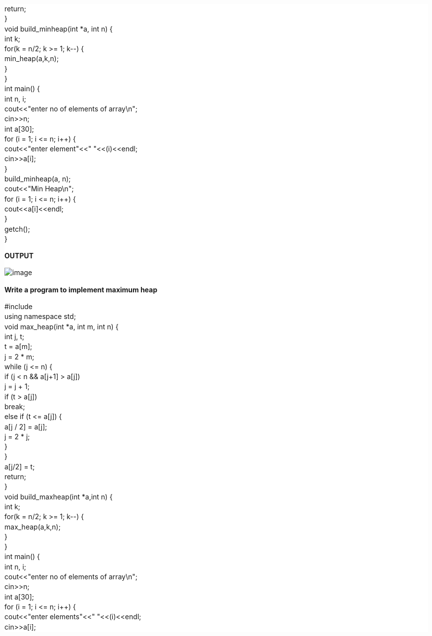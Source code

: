    return;<br>
}<br>
void build_minheap(int *a, int n) {<br>
   int k;<br>
   for(k = n/2; k >= 1; k--) {<br>
      min_heap(a,k,n);<br>
   }<br>
}<br>
int main() {<br>
   int n, i;<br>
   cout<<"enter no of elements of array\n";<br>
   cin>>n;<br>
   int a[30];<br>
   for (i = 1; i <= n; i++) {<br>
      cout<<"enter element"<<" "<<(i)<<endl;<br>
      cin>>a[i];<br>
   }<br>
   build_minheap(a, n);<br>
   cout<<"Min Heap\n";<br>
   for (i = 1; i <= n; i++) {<br>
      cout<<a[i]<<endl;<br>
   }<br>
   getch();<br>
}<br>
		  
**OUTPUT**

![image](https://user-images.githubusercontent.com/97940851/156982059-7ea48fff-176c-41b8-8b34-9b76c74d9765.png)

	
**Write a program to implement maximum heap**

#include <iostream><br>
using namespace std;<br>
void max_heap(int *a, int m, int n) {<br>
   int j, t;<br>
   t = a[m];<br>
   j = 2 * m;<br>
   while (j <= n) {<br>
      if (j < n && a[j+1] > a[j])<br>
         j = j + 1;<br>
      if (t > a[j])<br>
         break;<br>
      else if (t <= a[j]) {<br>
         a[j / 2] = a[j];<br>
         j = 2 * j;<br>
      }<br>
   }<br>
   a[j/2] = t;<br>
   return;<br>
}<br>
void build_maxheap(int *a,int n) {<br>
   int k;<br>
   for(k = n/2; k >= 1; k--) {<br>
      max_heap(a,k,n);<br>
   } <br>
}<br>
int main() {<br>
   int n, i;<br>
   cout<<"enter no of elements of array\n";<br>
   cin>>n;<br>
   int a[30];<br>
   for (i = 1; i <= n; i++) {<br>
      cout<<"enter elements"<<" "<<(i)<<endl;<br>
      cin>>a[i];<br>